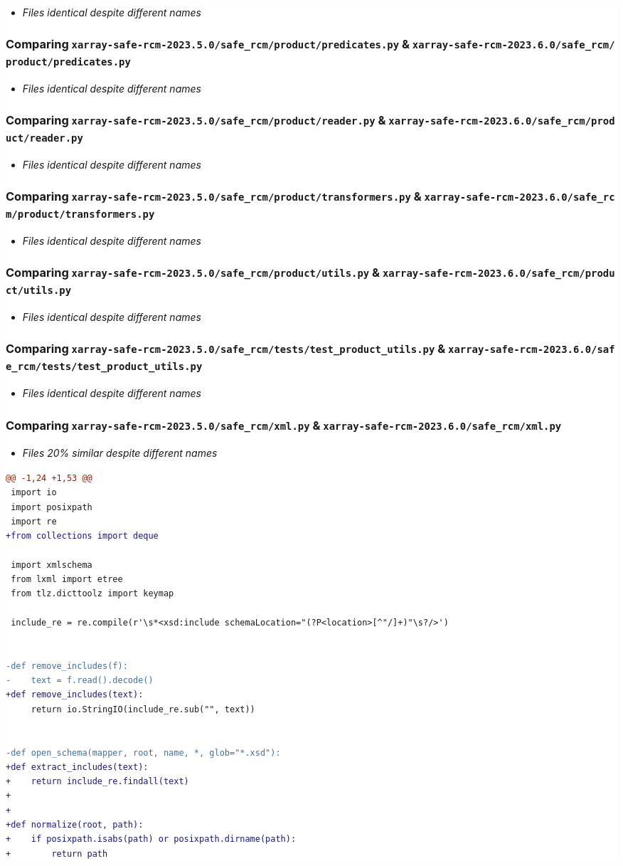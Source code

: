  * *Files identical despite different names*

### Comparing `xarray-safe-rcm-2023.5.0/safe_rcm/product/predicates.py` & `xarray-safe-rcm-2023.6.0/safe_rcm/product/predicates.py`

 * *Files identical despite different names*

### Comparing `xarray-safe-rcm-2023.5.0/safe_rcm/product/reader.py` & `xarray-safe-rcm-2023.6.0/safe_rcm/product/reader.py`

 * *Files identical despite different names*

### Comparing `xarray-safe-rcm-2023.5.0/safe_rcm/product/transformers.py` & `xarray-safe-rcm-2023.6.0/safe_rcm/product/transformers.py`

 * *Files identical despite different names*

### Comparing `xarray-safe-rcm-2023.5.0/safe_rcm/product/utils.py` & `xarray-safe-rcm-2023.6.0/safe_rcm/product/utils.py`

 * *Files identical despite different names*

### Comparing `xarray-safe-rcm-2023.5.0/safe_rcm/tests/test_product_utils.py` & `xarray-safe-rcm-2023.6.0/safe_rcm/tests/test_product_utils.py`

 * *Files identical despite different names*

### Comparing `xarray-safe-rcm-2023.5.0/safe_rcm/xml.py` & `xarray-safe-rcm-2023.6.0/safe_rcm/xml.py`

 * *Files 20% similar despite different names*

```diff
@@ -1,24 +1,53 @@
 import io
 import posixpath
 import re
+from collections import deque
 
 import xmlschema
 from lxml import etree
 from tlz.dicttoolz import keymap
 
 include_re = re.compile(r'\s*<xsd:include schemaLocation="(?P<location>[^"/]+)"\s?/>')
 
 
-def remove_includes(f):
-    text = f.read().decode()
+def remove_includes(text):
     return io.StringIO(include_re.sub("", text))
 
 
-def open_schema(mapper, root, name, *, glob="*.xsd"):
+def extract_includes(text):
+    return include_re.findall(text)
+
+
+def normalize(root, path):
+    if posixpath.isabs(path) or posixpath.dirname(path):
+        return path
```